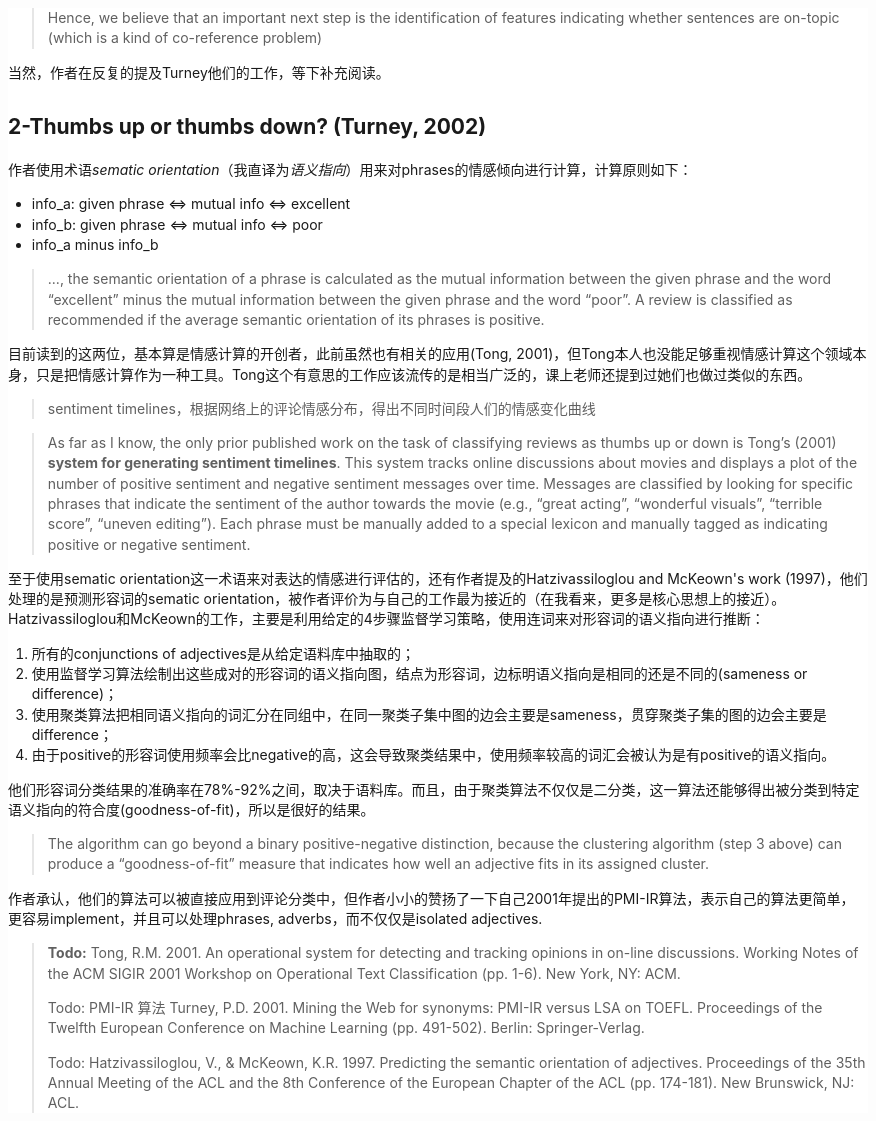 >  Hence, we believe that an important next step is the identification of features indicating whether sentences are on-topic (which is a kind of co-reference problem)

当然，作者在反复的提及Turney他们的工作，等下补充阅读。

## 2-Thumbs up or thumbs down? (Turney, 2002)

作者使用术语*sematic orientation*（我直译为*语义指向*）用来对phrases的情感倾向进行计算，计算原则如下：

* info_a: given phrase <=> mutual info <=> excellent
* info_b: given phrase <=> mutual info <=> poor
* info_a minus info_b

> ..., the semantic orientation of a phrase is calculated as the mutual information between the given phrase and the word “excellent” minus the mutual information between the given phrase and the word “poor”. A review is classified as recommended if the average semantic orientation of its phrases is positive.

目前读到的这两位，基本算是情感计算的开创者，此前虽然也有相关的应用(Tong, 2001)，但Tong本人也没能足够重视情感计算这个领域本身，只是把情感计算作为一种工具。Tong这个有意思的工作应该流传的是相当广泛的，课上老师还提到过她们也做过类似的东西。

> sentiment timelines，根据网络上的评论情感分布，得出不同时间段人们的情感变化曲线

>As far as I know, the only prior published work on the task of classifying reviews as thumbs up or down is Tong’s (2001) **system for generating sentiment timelines**. This system tracks online discussions about movies and displays a plot of the number of positive sentiment and negative sentiment messages over time. Messages are classified
>by looking for specific phrases that indicate the sentiment of the author towards the movie (e.g., “great acting”, “wonderful visuals”, “terrible score”, “uneven editing”). Each phrase must be manually added to a special lexicon and manually tagged as indicating positive or negative sentiment.

至于使用sematic orientation这一术语来对表达的情感进行评估的，还有作者提及的Hatzivassiloglou and McKeown's work (1997)，他们处理的是预测形容词的sematic orientation，被作者评价为与自己的工作最为接近的（在我看来，更多是核心思想上的接近）。Hatzivassiloglou和McKeown的工作，主要是利用给定的4步骤监督学习策略，使用连词来对形容词的语义指向进行推断：

1. 所有的conjunctions of adjectives是从给定语料库中抽取的；
2. 使用监督学习算法绘制出这些成对的形容词的语义指向图，结点为形容词，边标明语义指向是相同的还是不同的(sameness or difference)；
3. 使用聚类算法把相同语义指向的词汇分在同组中，在同一聚类子集中图的边会主要是sameness，贯穿聚类子集的图的边会主要是difference；
4. 由于positive的形容词使用频率会比negative的高，这会导致聚类结果中，使用频率较高的词汇会被认为是有positive的语义指向。

他们形容词分类结果的准确率在78%-92%之间，取决于语料库。而且，由于聚类算法不仅仅是二分类，这一算法还能够得出被分类到特定语义指向的符合度(goodness-of-fit)，所以是很好的结果。

> The algorithm can go beyond a binary positive-negative distinction, because the clustering algorithm (step 3 above) can produce a “goodness-of-fit” measure that indicates how well an adjective fits in its assigned cluster.

作者承认，他们的算法可以被直接应用到评论分类中，但作者小小的赞扬了一下自己2001年提出的PMI-IR算法，表示自己的算法更简单，更容易implement，并且可以处理phrases, adverbs，而不仅仅是isolated adjectives.

> **Todo:** Tong, R.M. 2001. An operational system for detecting and tracking opinions in on-line discussions. Working Notes of the ACM SIGIR 2001 Workshop on Operational Text Classification (pp. 1-6). New York, NY: ACM.
>
> Todo: PMI-IR 算法 Turney, P.D. 2001. Mining the Web for synonyms: PMI-IR versus LSA on TOEFL. Proceedings of the Twelfth European Conference on Machine Learning (pp. 491-502). Berlin: Springer-Verlag.
>
> Todo: Hatzivassiloglou, V., & McKeown, K.R. 1997. Predicting the semantic orientation of adjectives. Proceedings of the 35th Annual Meeting of the ACL and the 8th Conference of the European Chapter of the ACL (pp. 174-181). New Brunswick, NJ: ACL.
